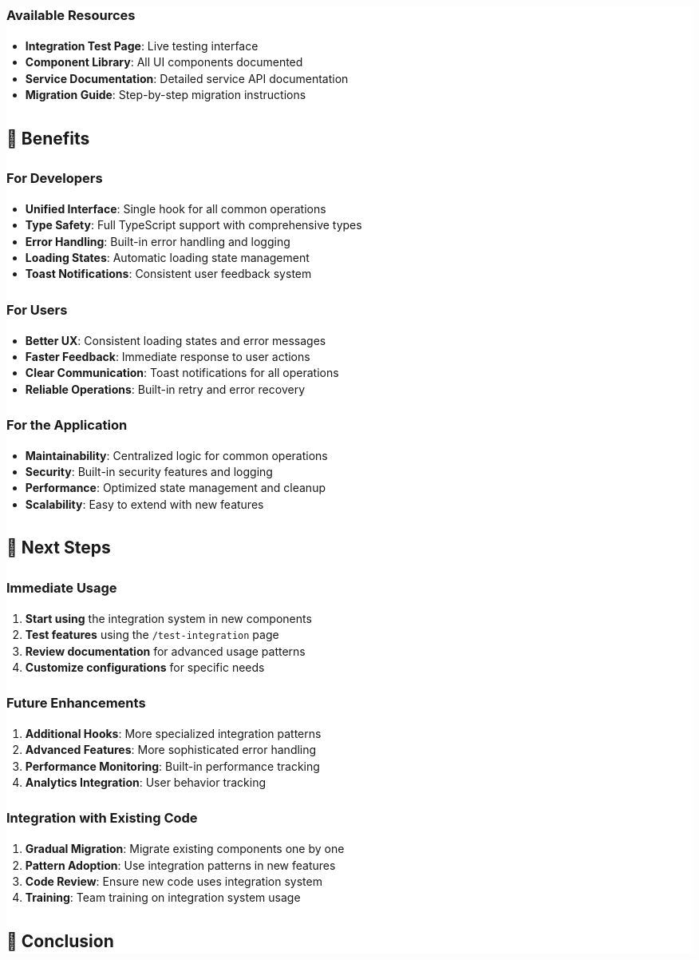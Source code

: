 ### **Available Resources**
- **Integration Test Page**: Live testing interface
- **Component Library**: All UI components documented
- **Service Documentation**: Detailed service API documentation
- **Migration Guide**: Step-by-step migration instructions

## 🎉 Benefits

### **For Developers**
- **Unified Interface**: Single hook for all common operations
- **Type Safety**: Full TypeScript support with comprehensive types
- **Error Handling**: Built-in error handling and logging
- **Loading States**: Automatic loading state management
- **Toast Notifications**: Consistent user feedback system

### **For Users**
- **Better UX**: Consistent loading states and error messages
- **Faster Feedback**: Immediate response to user actions
- **Clear Communication**: Toast notifications for all operations
- **Reliable Operations**: Built-in retry and error recovery

### **For the Application**
- **Maintainability**: Centralized logic for common operations
- **Security**: Built-in security features and logging
- **Performance**: Optimized state management and cleanup
- **Scalability**: Easy to extend with new features

## 🚀 Next Steps

### **Immediate Usage**
1. **Start using** the integration system in new components
2. **Test features** using the `/test-integration` page
3. **Review documentation** for advanced usage patterns
4. **Customize configurations** for specific needs

### **Future Enhancements**
1. **Additional Hooks**: More specialized integration patterns
2. **Advanced Features**: More sophisticated error handling
3. **Performance Monitoring**: Built-in performance tracking
4. **Analytics Integration**: User behavior tracking

### **Integration with Existing Code**
1. **Gradual Migration**: Migrate existing components one by one
2. **Pattern Adoption**: Use integration patterns in new features
3. **Code Review**: Ensure new code uses integration system
4. **Training**: Team training on integration system usage

## 🏁 Conclusion
